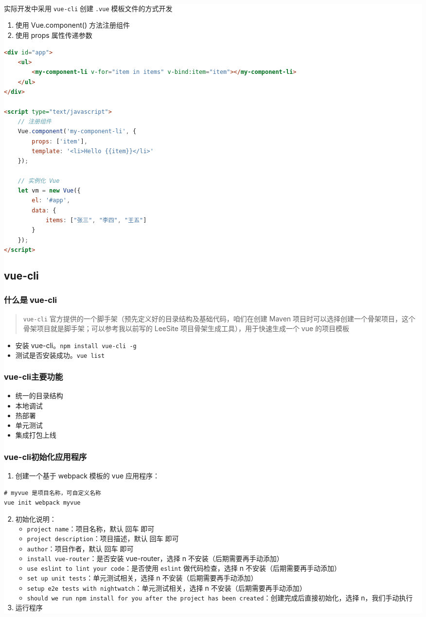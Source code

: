 实际开发中采用 `vue-cli` 创建 `.vue` 模板文件的方式开发

1. 使用 Vue.component() 方法注册组件
2. 使用 props 属性传递参数
```html
<div id="app">
    <ul>
        <my-component-li v-for="item in items" v-bind:item="item"></my-component-li>
    </ul>
</div>

<script type="text/javascript">
    // 注册组件
    Vue.component('my-component-li', {
        props: ['item'],
        template: '<li>Hello {{item}}</li>'
    });

    // 实例化 Vue
    let vm = new Vue({
        el: '#app',
        data: {
            items: ["张三", "李四", "王五"]
        }
    });
</script>
```

## vue-cli
### 什么是 vue-cli
> `vue-cli` 官方提供的一个脚手架（预先定义好的目录结构及基础代码，咱们在创建 Maven 项目时可以选择创建一个骨架项目，这个骨架项目就是脚手架；可以参考我以前写的 LeeSite 项目骨架生成工具），用于快速生成一个 vue 的项目模板

+ 安装 vue-cli。`npm install vue-cli -g`
+ 测试是否安装成功。`vue list`
### vue-cli主要功能
+ 统一的目录结构
+ 本地调试
+ 热部署
+ 单元测试
+ 集成打包上线

### vue-cli初始化应用程序
1. 创建一个基于 webpack 模板的 vue 应用程序：
```
# myvue 是项目名称，可自定义名称
vue init webpack myvue
```
2. 初始化说明：
    + `project name`：项目名称，默认 回车 即可
    + `project description`：项目描述，默认 回车 即可
    + `author`：项目作者，默认 回车 即可
    + `install vue-router`：是否安装 vue-router，选择 n 不安装（后期需要再手动添加）
    + `use eslint to lint your code`：是否使用 `eslint` 做代码检查，选择 n 不安装（后期需要再手动添加）
    + `set up unit tests`：单元测试相关，选择 n 不安装（后期需要再手动添加）
    + `setup e2e tests with nightwatch`：单元测试相关，选择 n 不安装（后期需要再手动添加）
    + `should we run npm install for you after the project has been created`：创建完成后直接初始化，选择 n，我们手动执行
3. 运行程序
